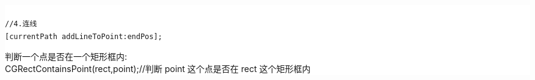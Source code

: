 ```

//4.连线
[currentPath addLineToPoint:endPos];

```

判断一个点是否在一个矩形框内:\
CGRectContainsPoint(rect,point);//判断 point 这个点是否在 rect 这个矩形框内
